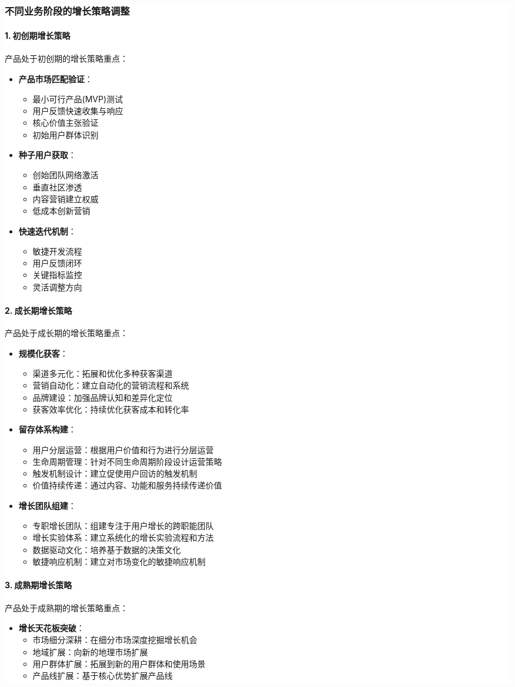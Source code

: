 ### 不同业务阶段的增长策略调整

#### 1. 初创期增长策略

产品处于初创期的增长策略重点：

- **产品市场匹配验证**：
  - 最小可行产品(MVP)测试
  - 用户反馈快速收集与响应
  - 核心价值主张验证
  - 初始用户群体识别

- **种子用户获取**：
  - 创始团队网络激活
  - 垂直社区渗透
  - 内容营销建立权威
  - 低成本创新营销

- **快速迭代机制**：
  - 敏捷开发流程
  - 用户反馈闭环
  - 关键指标监控
  - 灵活调整方向

#### 2. 成长期增长策略

产品处于成长期的增长策略重点：

- **规模化获客**：
  - 渠道多元化：拓展和优化多种获客渠道
  - 营销自动化：建立自动化的营销流程和系统
  - 品牌建设：加强品牌认知和差异化定位
  - 获客效率优化：持续优化获客成本和转化率

- **留存体系构建**：
  - 用户分层运营：根据用户价值和行为进行分层运营
  - 生命周期管理：针对不同生命周期阶段设计运营策略
  - 触发机制设计：建立促使用户回访的触发机制
  - 价值持续传递：通过内容、功能和服务持续传递价值

- **增长团队组建**：
  - 专职增长团队：组建专注于用户增长的跨职能团队
  - 增长实验体系：建立系统化的增长实验流程和方法
  - 数据驱动文化：培养基于数据的决策文化
  - 敏捷响应机制：建立对市场变化的敏捷响应机制

#### 3. 成熟期增长策略

产品处于成熟期的增长策略重点：

- **增长天花板突破**：
  - 市场细分深耕：在细分市场深度挖掘增长机会
  - 地域扩展：向新的地理市场扩展
  - 用户群体扩展：拓展到新的用户群体和使用场景
  - 产品线扩展：基于核心优势扩展产品线
